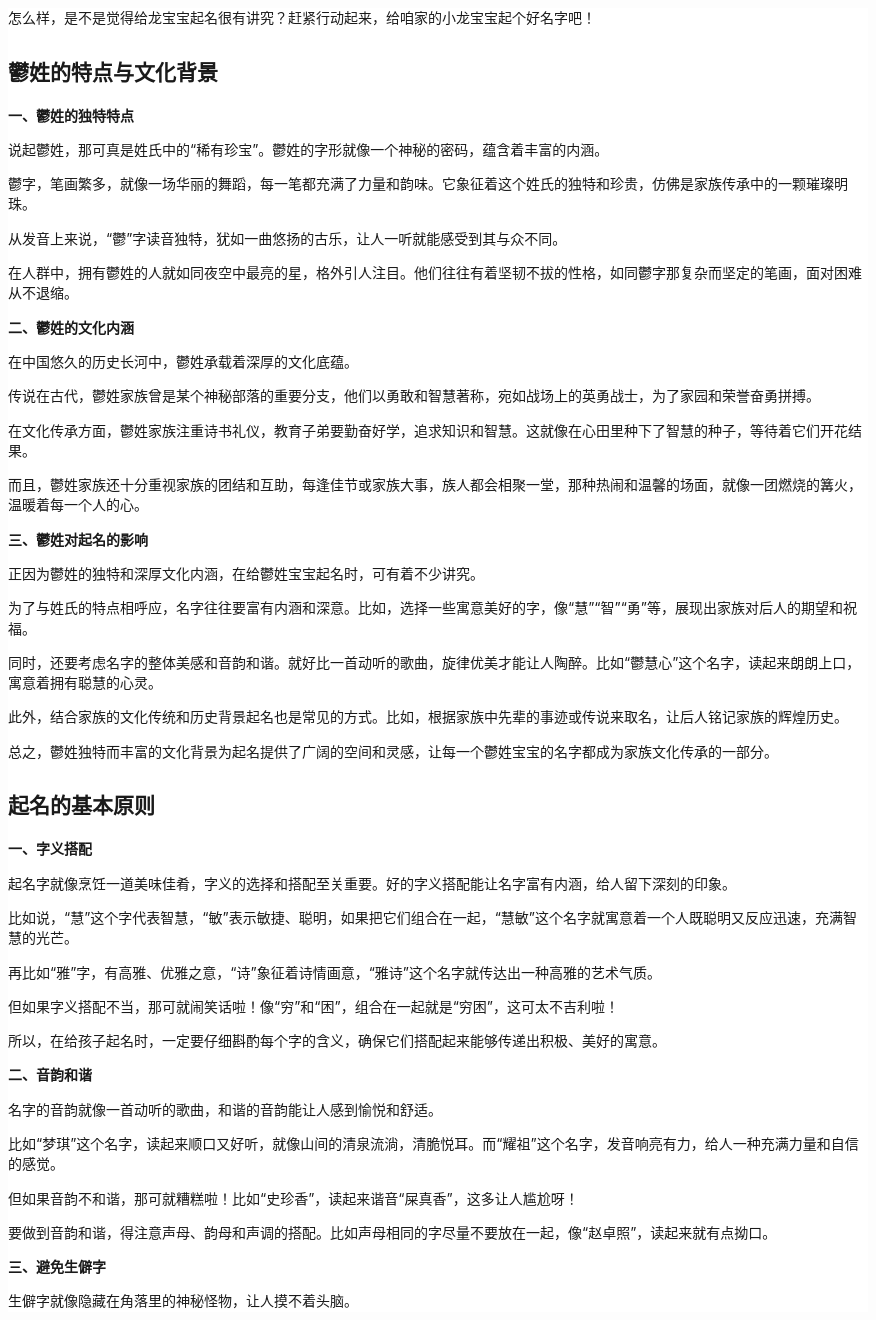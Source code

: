 怎么样，是不是觉得给龙宝宝起名很有讲究？赶紧行动起来，给咱家的小龙宝宝起个好名字吧！ 
## 鬱姓的特点与文化背景

**一、鬱姓的独特特点**

说起鬱姓，那可真是姓氏中的“稀有珍宝”。鬱姓的字形就像一个神秘的密码，蕴含着丰富的内涵。

鬱字，笔画繁多，就像一场华丽的舞蹈，每一笔都充满了力量和韵味。它象征着这个姓氏的独特和珍贵，仿佛是家族传承中的一颗璀璨明珠。

从发音上来说，“鬱”字读音独特，犹如一曲悠扬的古乐，让人一听就能感受到其与众不同。

在人群中，拥有鬱姓的人就如同夜空中最亮的星，格外引人注目。他们往往有着坚韧不拔的性格，如同鬱字那复杂而坚定的笔画，面对困难从不退缩。

**二、鬱姓的文化内涵**

在中国悠久的历史长河中，鬱姓承载着深厚的文化底蕴。

传说在古代，鬱姓家族曾是某个神秘部落的重要分支，他们以勇敢和智慧著称，宛如战场上的英勇战士，为了家园和荣誉奋勇拼搏。

在文化传承方面，鬱姓家族注重诗书礼仪，教育子弟要勤奋好学，追求知识和智慧。这就像在心田里种下了智慧的种子，等待着它们开花结果。

而且，鬱姓家族还十分重视家族的团结和互助，每逢佳节或家族大事，族人都会相聚一堂，那种热闹和温馨的场面，就像一团燃烧的篝火，温暖着每一个人的心。

**三、鬱姓对起名的影响**

正因为鬱姓的独特和深厚文化内涵，在给鬱姓宝宝起名时，可有着不少讲究。

为了与姓氏的特点相呼应，名字往往要富有内涵和深意。比如，选择一些寓意美好的字，像“慧”“智”“勇”等，展现出家族对后人的期望和祝福。

同时，还要考虑名字的整体美感和音韵和谐。就好比一首动听的歌曲，旋律优美才能让人陶醉。比如“鬱慧心”这个名字，读起来朗朗上口，寓意着拥有聪慧的心灵。

此外，结合家族的文化传统和历史背景起名也是常见的方式。比如，根据家族中先辈的事迹或传说来取名，让后人铭记家族的辉煌历史。

总之，鬱姓独特而丰富的文化背景为起名提供了广阔的空间和灵感，让每一个鬱姓宝宝的名字都成为家族文化传承的一部分。
## 起名的基本原则

**一、字义搭配**

起名字就像烹饪一道美味佳肴，字义的选择和搭配至关重要。好的字义搭配能让名字富有内涵，给人留下深刻的印象。

比如说，“慧”这个字代表智慧，“敏”表示敏捷、聪明，如果把它们组合在一起，“慧敏”这个名字就寓意着一个人既聪明又反应迅速，充满智慧的光芒。

再比如“雅”字，有高雅、优雅之意，“诗”象征着诗情画意，“雅诗”这个名字就传达出一种高雅的艺术气质。

但如果字义搭配不当，那可就闹笑话啦！像“穷”和“困”，组合在一起就是“穷困”，这可太不吉利啦！

所以，在给孩子起名时，一定要仔细斟酌每个字的含义，确保它们搭配起来能够传递出积极、美好的寓意。

**二、音韵和谐**

名字的音韵就像一首动听的歌曲，和谐的音韵能让人感到愉悦和舒适。

比如“梦琪”这个名字，读起来顺口又好听，就像山间的清泉流淌，清脆悦耳。而“耀祖”这个名字，发音响亮有力，给人一种充满力量和自信的感觉。

但如果音韵不和谐，那可就糟糕啦！比如“史珍香”，读起来谐音“屎真香”，这多让人尴尬呀！

要做到音韵和谐，得注意声母、韵母和声调的搭配。比如声母相同的字尽量不要放在一起，像“赵卓照”，读起来就有点拗口。

**三、避免生僻字**

生僻字就像隐藏在角落里的神秘怪物，让人摸不着头脑。

